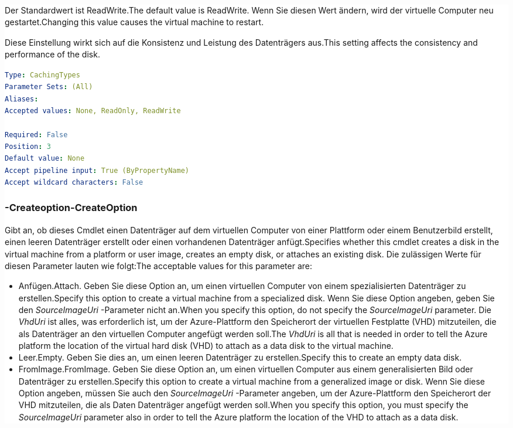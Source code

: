 <span data-ttu-id="552cd-143">Der Standardwert ist ReadWrite.</span><span class="sxs-lookup"><span data-stu-id="552cd-143">The default value is ReadWrite.</span></span>
<span data-ttu-id="552cd-144">Wenn Sie diesen Wert ändern, wird der virtuelle Computer neu gestartet.</span><span class="sxs-lookup"><span data-stu-id="552cd-144">Changing this value causes the virtual machine to restart.</span></span>

<span data-ttu-id="552cd-145">Diese Einstellung wirkt sich auf die Konsistenz und Leistung des Datenträgers aus.</span><span class="sxs-lookup"><span data-stu-id="552cd-145">This setting affects the consistency and performance of the disk.</span></span>

```yaml
Type: CachingTypes
Parameter Sets: (All)
Aliases: 
Accepted values: None, ReadOnly, ReadWrite

Required: False
Position: 3
Default value: None
Accept pipeline input: True (ByPropertyName)
Accept wildcard characters: False
```

### <span data-ttu-id="552cd-146">-Createoption</span><span class="sxs-lookup"><span data-stu-id="552cd-146">-CreateOption</span></span>
<span data-ttu-id="552cd-147">Gibt an, ob dieses Cmdlet einen Datenträger auf dem virtuellen Computer von einer Plattform oder einem Benutzerbild erstellt, einen leeren Datenträger erstellt oder einen vorhandenen Datenträger anfügt.</span><span class="sxs-lookup"><span data-stu-id="552cd-147">Specifies whether this cmdlet creates a disk in the virtual machine from a platform or user image, creates an empty disk, or attaches an existing disk.</span></span>
<span data-ttu-id="552cd-148">Die zulässigen Werte für diesen Parameter lauten wie folgt:</span><span class="sxs-lookup"><span data-stu-id="552cd-148">The acceptable values for this parameter are:</span></span>

- <span data-ttu-id="552cd-149">Anfügen.</span><span class="sxs-lookup"><span data-stu-id="552cd-149">Attach.</span></span>
<span data-ttu-id="552cd-150">Geben Sie diese Option an, um einen virtuellen Computer von einem spezialisierten Datenträger zu erstellen.</span><span class="sxs-lookup"><span data-stu-id="552cd-150">Specify this option to create a virtual machine from a specialized disk.</span></span>
<span data-ttu-id="552cd-151">Wenn Sie diese Option angeben, geben Sie den *SourceImageUri* -Parameter nicht an.</span><span class="sxs-lookup"><span data-stu-id="552cd-151">When you specify this option, do not specify the *SourceImageUri* parameter.</span></span>
<span data-ttu-id="552cd-152">Die *VhdUri* ist alles, was erforderlich ist, um der Azure-Plattform den Speicherort der virtuellen Festplatte (VHD) mitzuteilen, die als Datenträger an den virtuellen Computer angefügt werden soll.</span><span class="sxs-lookup"><span data-stu-id="552cd-152">The *VhdUri* is all that is needed in order to tell the Azure platform the location of the virtual hard disk (VHD) to attach as a data disk to the virtual machine.</span></span>
- <span data-ttu-id="552cd-153">Leer.</span><span class="sxs-lookup"><span data-stu-id="552cd-153">Empty.</span></span>
<span data-ttu-id="552cd-154">Geben Sie dies an, um einen leeren Datenträger zu erstellen.</span><span class="sxs-lookup"><span data-stu-id="552cd-154">Specify this to create an empty data disk.</span></span>
- <span data-ttu-id="552cd-155">FromImage.</span><span class="sxs-lookup"><span data-stu-id="552cd-155">FromImage.</span></span>
<span data-ttu-id="552cd-156">Geben Sie diese Option an, um einen virtuellen Computer aus einem generalisierten Bild oder Datenträger zu erstellen.</span><span class="sxs-lookup"><span data-stu-id="552cd-156">Specify this option to create a virtual machine from a generalized image or disk.</span></span>
<span data-ttu-id="552cd-157">Wenn Sie diese Option angeben, müssen Sie auch den *SourceImageUri* -Parameter angeben, um der Azure-Plattform den Speicherort der VHD mitzuteilen, die als Daten Datenträger angefügt werden soll.</span><span class="sxs-lookup"><span data-stu-id="552cd-157">When you specify this option, you must specify the *SourceImageUri* parameter also in order to tell the Azure platform the location of the VHD to attach as a data disk.</span></span>